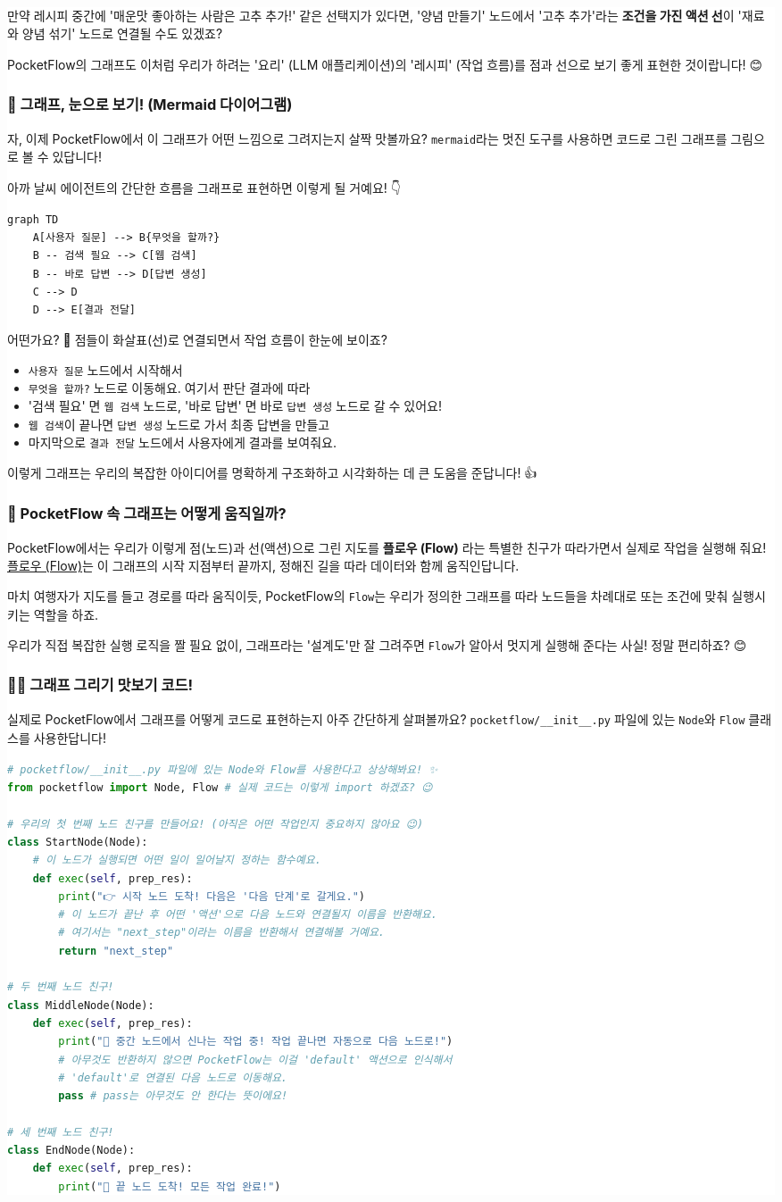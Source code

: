만약 레시피 중간에 '매운맛 좋아하는 사람은 고추 추가!' 같은 선택지가 있다면, '양념 만들기' 노드에서 '고추 추가'라는 **조건을 가진 액션 선**이 '재료와 양념 섞기' 노드로 연결될 수도 있겠죠?

PocketFlow의 그래프도 이처럼 우리가 하려는 '요리' (LLM 애플리케이션)의 '레시피' (작업 흐름)를 점과 선으로 보기 좋게 표현한 것이랍니다! 😊

### 🎨 그래프, 눈으로 보기! (Mermaid 다이어그램)

자, 이제 PocketFlow에서 이 그래프가 어떤 느낌으로 그려지는지 살짝 맛볼까요? `mermaid`라는 멋진 도구를 사용하면 코드로 그린 그래프를 그림으로 볼 수 있답니다!

아까 날씨 에이전트의 간단한 흐름을 그래프로 표현하면 이렇게 될 거예요! 👇

```mermaid
graph TD
    A[사용자 질문] --> B{무엇을 할까?}
    B -- 검색 필요 --> C[웹 검색]
    B -- 바로 답변 --> D[답변 생성]
    C --> D
    D --> E[결과 전달]
```

어떤가요? 🤩 점들이 화살표(선)로 연결되면서 작업 흐름이 한눈에 보이죠?
*   `사용자 질문` 노드에서 시작해서
*   `무엇을 할까?` 노드로 이동해요. 여기서 판단 결과에 따라
*   '검색 필요' 면 `웹 검색` 노드로, '바로 답변' 면 바로 `답변 생성` 노드로 갈 수 있어요!
*   `웹 검색`이 끝나면 `답변 생성` 노드로 가서 최종 답변을 만들고
*   마지막으로 `결과 전달` 노드에서 사용자에게 결과를 보여줘요.

이렇게 그래프는 우리의 복잡한 아이디어를 명확하게 구조화하고 시각화하는 데 큰 도움을 준답니다! 👍

### 🧠 PocketFlow 속 그래프는 어떻게 움직일까?

PocketFlow에서는 우리가 이렇게 점(노드)과 선(액션)으로 그린 지도를 **플로우 (Flow)** 라는 특별한 친구가 따라가면서 실제로 작업을 실행해 줘요! [플로우 (Flow)](04_플로우__flow__.md)는 이 그래프의 시작 지점부터 끝까지, 정해진 길을 따라 데이터와 함께 움직인답니다.

마치 여행자가 지도를 들고 경로를 따라 움직이듯, PocketFlow의 `Flow`는 우리가 정의한 그래프를 따라 노드들을 차례대로 또는 조건에 맞춰 실행시키는 역할을 하죠.

우리가 직접 복잡한 실행 로직을 짤 필요 없이, 그래프라는 '설계도'만 잘 그려주면 `Flow`가 알아서 멋지게 실행해 준다는 사실! 정말 편리하죠? 😊

### 👩‍💻 그래프 그리기 맛보기 코드!

실제로 PocketFlow에서 그래프를 어떻게 코드로 표현하는지 아주 간단하게 살펴볼까요? `pocketflow/__init__.py` 파일에 있는 `Node`와 `Flow` 클래스를 사용한답니다!

```python
# pocketflow/__init__.py 파일에 있는 Node와 Flow를 사용한다고 상상해봐요! ✨
from pocketflow import Node, Flow # 실제 코드는 이렇게 import 하겠죠? 😉

# 우리의 첫 번째 노드 친구를 만들어요! (아직은 어떤 작업인지 중요하지 않아요 😉)
class StartNode(Node):
    # 이 노드가 실행되면 어떤 일이 일어날지 정하는 함수예요.
    def exec(self, prep_res):
        print("👉 시작 노드 도착! 다음은 '다음 단계'로 갈게요.")
        # 이 노드가 끝난 후 어떤 '액션'으로 다음 노드와 연결될지 이름을 반환해요.
        # 여기서는 "next_step"이라는 이름을 반환해서 연결해볼 거예요.
        return "next_step"

# 두 번째 노드 친구!
class MiddleNode(Node):
    def exec(self, prep_res):
        print("🚀 중간 노드에서 신나는 작업 중! 작업 끝나면 자동으로 다음 노드로!")
        # 아무것도 반환하지 않으면 PocketFlow는 이걸 'default' 액션으로 인식해서
        # 'default'로 연결된 다음 노드로 이동해요.
        pass # pass는 아무것도 안 한다는 뜻이에요!

# 세 번째 노드 친구!
class EndNode(Node):
    def exec(self, prep_res):
        print("🎉 끝 노드 도착! 모든 작업 완료!")
```